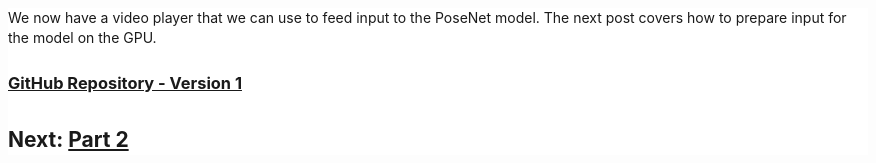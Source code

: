 We now have a video player that we can use to feed input to the PoseNet model. The next post covers how to prepare input for the model on the GPU.

### [GitHub Repository - Version 1](https://github.com/cj-mills/Barracuda-PoseNet-Tutorial/tree/Version-1)

## Next: [Part 2](../part-2/)




<script defer src='https://static.cloudflareinsights.com/beacon.min.js' data-cf-beacon='{"token": "56b8d2f624604c4891327b3c0d9f6703"}'></script>